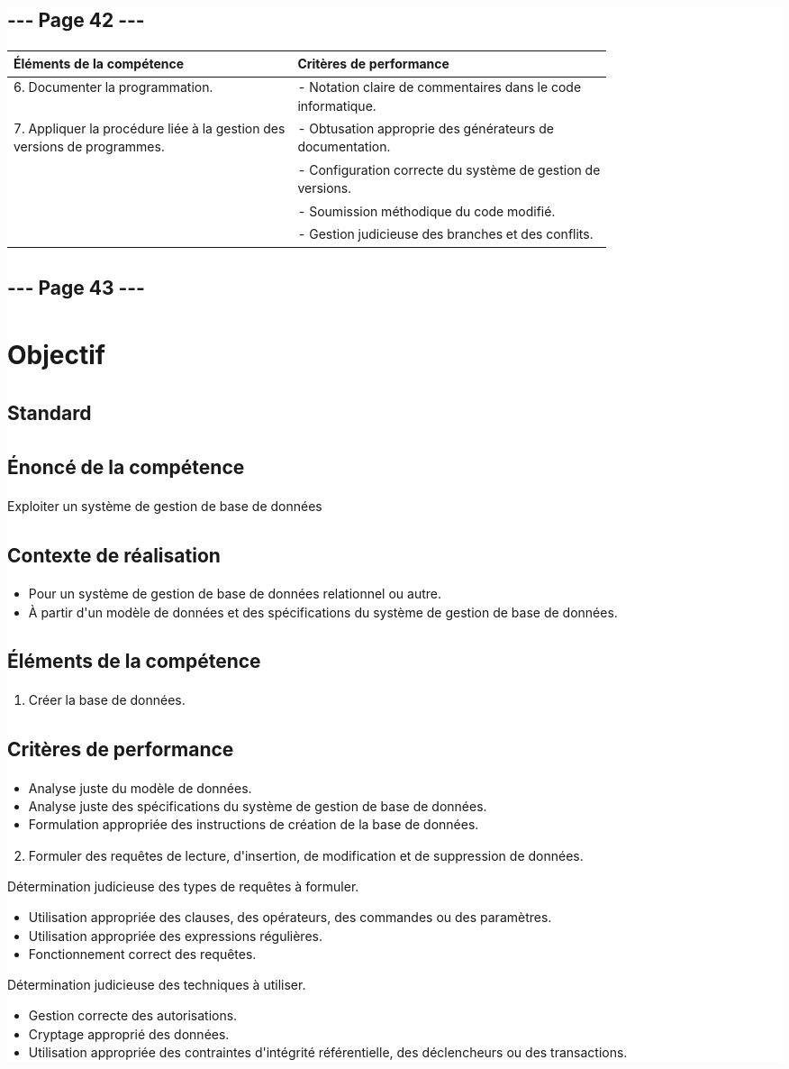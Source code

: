 ## --- Page 42 ---

| Éléments de la compétence | Critères de performance |
| :-- | :-- |
| 6. Documenter la programmation. | - Notation claire de commentaires dans le code <br> informatique. |
| 7. Appliquer la procédure liée à la gestion des <br> versions de programmes. | - Obtusation approprie des générateurs de <br> documentation. |
|  | - Configuration correcte du système de gestion de <br> versions. |
|  | - Soumission méthodique du code modifié. |
|  | - Gestion judicieuse des branches et des conflits. |

## --- Page 43 ---

# Objectif 

## Standard

## Énoncé de la compétence

Exploiter un système de gestion de base de données

## Contexte de réalisation

- Pour un système de gestion de base de données relationnel ou autre.
- À partir d'un modèle de données et des spécifications du système de gestion de base de données.


## Éléments de la compétence

1. Créer la base de données.

## Critères de performance

- Analyse juste du modèle de données.
- Analyse juste des spécifications du système de gestion de base de données.
- Formulation appropriée des instructions de création de la base de données.
2. Formuler des requêtes de lecture, d'insertion, de modification et de suppression de données.

Détermination judicieuse des types de requêtes à formuler.

- Utilisation appropriée des clauses, des opérateurs, des commandes ou des paramètres.
- Utilisation appropriée des expressions régulières.
- Fonctionnement correct des requêtes.

Détermination judicieuse des techniques à utiliser.

- Gestion correcte des autorisations.
- Cryptage approprié des données.
- Utilisation appropriée des contraintes d'intégrité référentielle, des déclencheurs ou des transactions.
